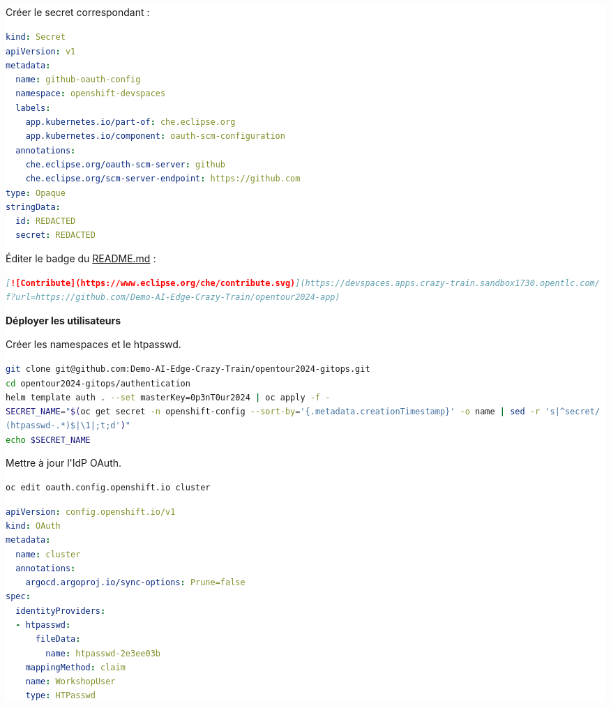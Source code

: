 Créer le secret correspondant :

```yaml
kind: Secret
apiVersion: v1
metadata:
  name: github-oauth-config
  namespace: openshift-devspaces
  labels:
    app.kubernetes.io/part-of: che.eclipse.org
    app.kubernetes.io/component: oauth-scm-configuration
  annotations:
    che.eclipse.org/oauth-scm-server: github
    che.eclipse.org/scm-server-endpoint: https://github.com
type: Opaque
stringData:
  id: REDACTED
  secret: REDACTED
```

Éditer le badge du [README.md](https://github.com/Demo-AI-Edge-Crazy-Train/opentour2024-app/edit/main/README.md) :

```markdown
[![Contribute](https://www.eclipse.org/che/contribute.svg)](https://devspaces.apps.crazy-train.sandbox1730.opentlc.com/f?url=https://github.com/Demo-AI-Edge-Crazy-Train/opentour2024-app)
```

**Déployer les utilisateurs**

Créer les namespaces et le htpasswd.

```sh
git clone git@github.com:Demo-AI-Edge-Crazy-Train/opentour2024-gitops.git
cd opentour2024-gitops/authentication
helm template auth . --set masterKey=0p3nT0ur2024 | oc apply -f -
SECRET_NAME="$(oc get secret -n openshift-config --sort-by='{.metadata.creationTimestamp}' -o name | sed -r 's|^secret/(htpasswd-.*)$|\1|;t;d')"
echo $SECRET_NAME
```

Mettre à jour l'IdP OAuth.

```sh
oc edit oauth.config.openshift.io cluster
```

```yaml
apiVersion: config.openshift.io/v1
kind: OAuth
metadata:
  name: cluster
  annotations:
    argocd.argoproj.io/sync-options: Prune=false
spec:
  identityProviders:
  - htpasswd:
      fileData:
        name: htpasswd-2e3ee03b
    mappingMethod: claim
    name: WorkshopUser
    type: HTPasswd
```
